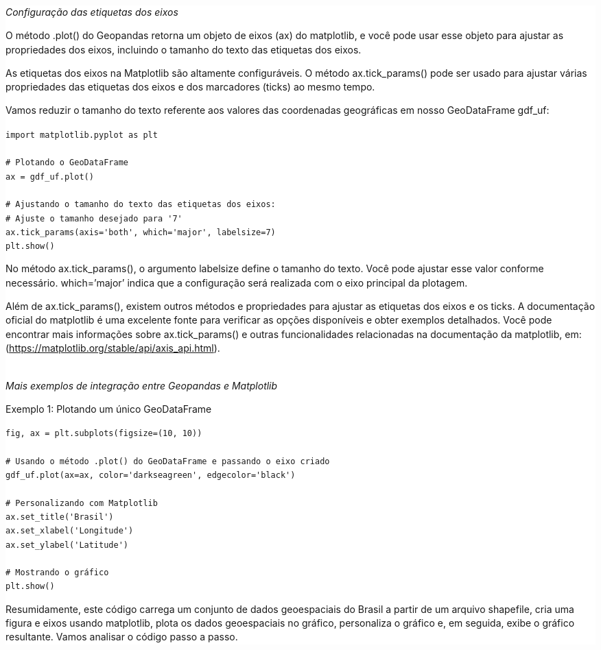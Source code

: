 *Configuração das etiquetas dos eixos*

O método .plot() do Geopandas retorna um objeto de eixos (ax) do matplotlib, e você pode usar esse objeto para ajustar as propriedades dos eixos, incluindo o tamanho do texto das etiquetas dos eixos. 

As etiquetas dos eixos na Matplotlib são altamente configuráveis. O método ax.tick_params() pode ser usado para ajustar várias propriedades das etiquetas dos eixos e dos marcadores (ticks) ao mesmo tempo. 

Vamos reduzir o tamanho do texto referente aos valores das coordenadas geográficas em nosso GeoDataFrame gdf_uf:

```{code-cell} python
import matplotlib.pyplot as plt

# Plotando o GeoDataFrame
ax = gdf_uf.plot()

# Ajustando o tamanho do texto das etiquetas dos eixos:
# Ajuste o tamanho desejado para '7'
ax.tick_params(axis='both', which='major', labelsize=7)  
plt.show()
```


No método ax.tick_params(), o argumento labelsize define o tamanho do texto. Você pode ajustar esse valor conforme necessário. which=’major’ indica que a configuração será realizada com o eixo principal da plotagem.


Além de ax.tick_params(), existem outros métodos e propriedades para ajustar as etiquetas dos eixos e os ticks. A documentação oficial do matplotlib é uma excelente fonte para verificar as opções disponíveis e obter exemplos detalhados. Você pode encontrar mais informações sobre ax.tick_params() e outras funcionalidades relacionadas na documentação da matplotlib, em: (https://matplotlib.org/stable/api/axis_api.html).
<br><br>


*Mais exemplos de integração entre Geopandas e Matplotlib*

Exemplo 1: Plotando um único GeoDataFrame

```{code-cell} python
fig, ax = plt.subplots(figsize=(10, 10))

# Usando o método .plot() do GeoDataFrame e passando o eixo criado
gdf_uf.plot(ax=ax, color='darkseagreen', edgecolor='black')

# Personalizando com Matplotlib
ax.set_title('Brasil')
ax.set_xlabel('Longitude')
ax.set_ylabel('Latitude')

# Mostrando o gráfico
plt.show()
```

Resumidamente, este código carrega um conjunto de dados geoespaciais do Brasil a partir de um arquivo shapefile, cria uma figura e eixos usando matplotlib, plota os dados geoespaciais no gráfico, personaliza o gráfico e, em seguida, exibe o gráfico resultante. 
Vamos analisar o código passo a passo.
